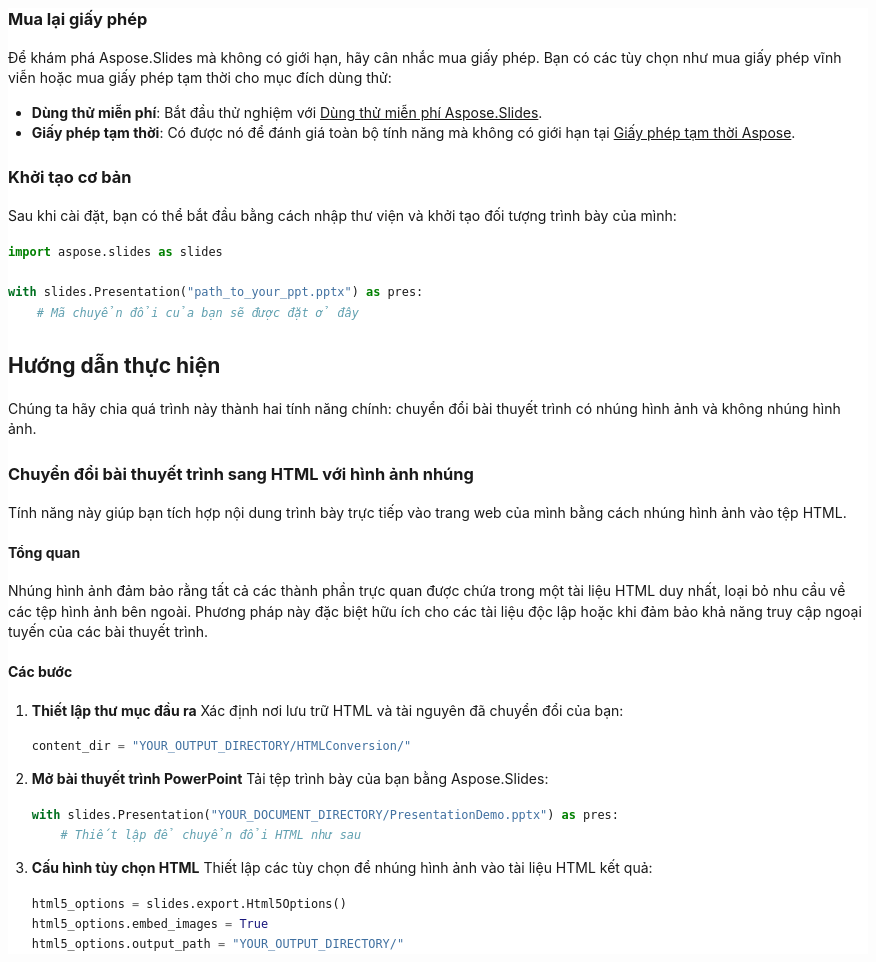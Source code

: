 ### Mua lại giấy phép
Để khám phá Aspose.Slides mà không có giới hạn, hãy cân nhắc mua giấy phép. Bạn có các tùy chọn như mua giấy phép vĩnh viễn hoặc mua giấy phép tạm thời cho mục đích dùng thử:
- **Dùng thử miễn phí**: Bắt đầu thử nghiệm với [Dùng thử miễn phí Aspose.Slides](https://releases.aspose.com/slides/python-net/).
- **Giấy phép tạm thời**: Có được nó để đánh giá toàn bộ tính năng mà không có giới hạn tại [Giấy phép tạm thời Aspose](https://purchase.aspose.com/temporary-license/).

### Khởi tạo cơ bản
Sau khi cài đặt, bạn có thể bắt đầu bằng cách nhập thư viện và khởi tạo đối tượng trình bày của mình:
```python
import aspose.slides as slides

with slides.Presentation("path_to_your_ppt.pptx") as pres:
    # Mã chuyển đổi của bạn sẽ được đặt ở đây
```

## Hướng dẫn thực hiện
Chúng ta hãy chia quá trình này thành hai tính năng chính: chuyển đổi bài thuyết trình có nhúng hình ảnh và không nhúng hình ảnh.

### Chuyển đổi bài thuyết trình sang HTML với hình ảnh nhúng
Tính năng này giúp bạn tích hợp nội dung trình bày trực tiếp vào trang web của mình bằng cách nhúng hình ảnh vào tệp HTML.

#### Tổng quan
Nhúng hình ảnh đảm bảo rằng tất cả các thành phần trực quan được chứa trong một tài liệu HTML duy nhất, loại bỏ nhu cầu về các tệp hình ảnh bên ngoài. Phương pháp này đặc biệt hữu ích cho các tài liệu độc lập hoặc khi đảm bảo khả năng truy cập ngoại tuyến của các bài thuyết trình.

#### Các bước
1. **Thiết lập thư mục đầu ra**
   Xác định nơi lưu trữ HTML và tài nguyên đã chuyển đổi của bạn:
   ```python
   content_dir = "YOUR_OUTPUT_DIRECTORY/HTMLConversion/"
   ```

2. **Mở bài thuyết trình PowerPoint**
   Tải tệp trình bày của bạn bằng Aspose.Slides:
   ```python
   with slides.Presentation("YOUR_DOCUMENT_DIRECTORY/PresentationDemo.pptx") as pres:
       # Thiết lập để chuyển đổi HTML như sau
   ```

3. **Cấu hình tùy chọn HTML**
   Thiết lập các tùy chọn để nhúng hình ảnh vào tài liệu HTML kết quả:
   ```python
   html5_options = slides.export.Html5Options()
   html5_options.embed_images = True
   html5_options.output_path = "YOUR_OUTPUT_DIRECTORY/"
   ```
